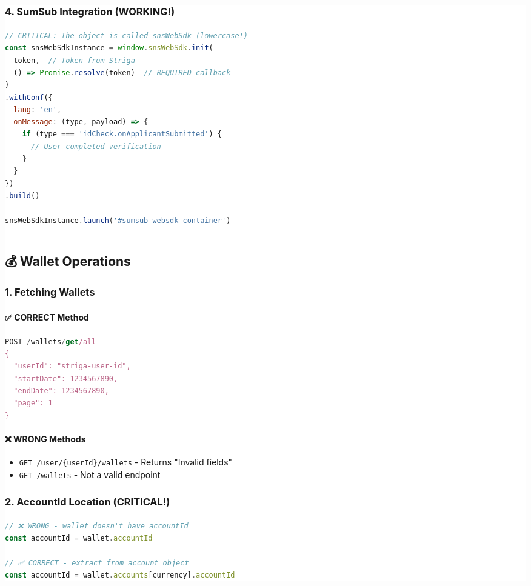 ### 4. SumSub Integration (WORKING!)

```javascript
// CRITICAL: The object is called snsWebSdk (lowercase!)
const snsWebSdkInstance = window.snsWebSdk.init(
  token,  // Token from Striga
  () => Promise.resolve(token)  // REQUIRED callback
)
.withConf({
  lang: 'en',
  onMessage: (type, payload) => {
    if (type === 'idCheck.onApplicantSubmitted') {
      // User completed verification
    }
  }
})
.build()

snsWebSdkInstance.launch('#sumsub-websdk-container')
```

---

## 💰 Wallet Operations

### 1. Fetching Wallets

#### ✅ CORRECT Method
```typescript
POST /wallets/get/all
{
  "userId": "striga-user-id",
  "startDate": 1234567890,
  "endDate": 1234567890,
  "page": 1
}
```

#### ❌ WRONG Methods
- `GET /user/{userId}/wallets` - Returns "Invalid fields"
- `GET /wallets` - Not a valid endpoint

### 2. AccountId Location (CRITICAL!)

```typescript
// ❌ WRONG - wallet doesn't have accountId
const accountId = wallet.accountId

// ✅ CORRECT - extract from account object
const accountId = wallet.accounts[currency].accountId
```
